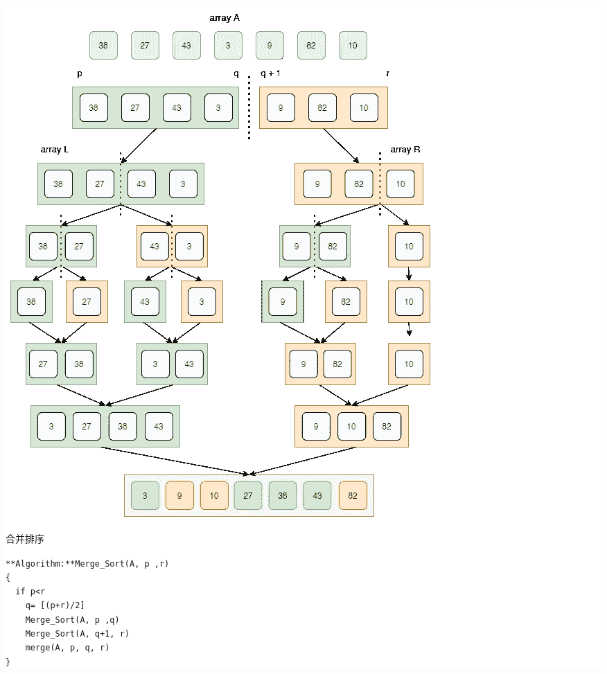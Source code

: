 ![](img/2eb1cf1f2b7e37b0c78614bbb7911202.png)

合并排序

```
**Algorithm:**Merge_Sort(A, p ,r)
{
  if p<r
    q= [(p+r)/2]
    Merge_Sort(A, p ,q)
    Merge_Sort(A, q+1, r)
    merge(A, p, q, r)
}
```
